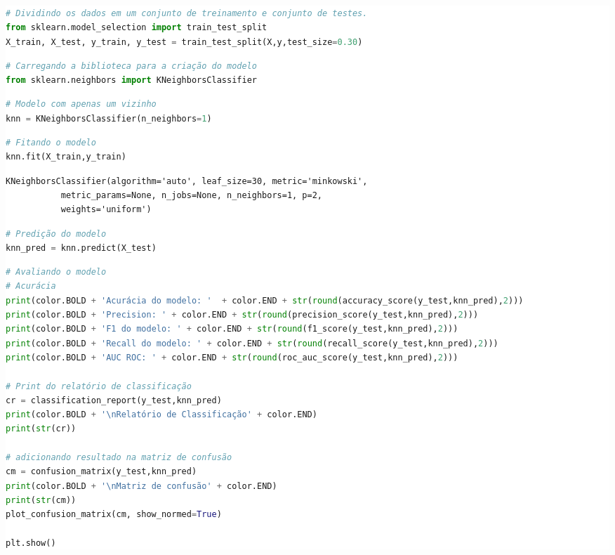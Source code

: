
```python
# Dividindo os dados em um conjunto de treinamento e conjunto de testes.
from sklearn.model_selection import train_test_split
X_train, X_test, y_train, y_test = train_test_split(X,y,test_size=0.30)
```


```python
# Carregando a biblioteca para a criação do modelo
from sklearn.neighbors import KNeighborsClassifier
```


```python
# Modelo com apenas um vizinho
knn = KNeighborsClassifier(n_neighbors=1)
```


```python
# Fitando o modelo
knn.fit(X_train,y_train)
```




    KNeighborsClassifier(algorithm='auto', leaf_size=30, metric='minkowski',
               metric_params=None, n_jobs=None, n_neighbors=1, p=2,
               weights='uniform')




```python
# Predição do modelo
knn_pred = knn.predict(X_test)
```


```python
# Avaliando o modelo
# Acurácia
print(color.BOLD + 'Acurácia do modelo: '  + color.END + str(round(accuracy_score(y_test,knn_pred),2)))
print(color.BOLD + 'Precision: ' + color.END + str(round(precision_score(y_test,knn_pred),2)))
print(color.BOLD + 'F1 do modelo: ' + color.END + str(round(f1_score(y_test,knn_pred),2)))
print(color.BOLD + 'Recall do modelo: ' + color.END + str(round(recall_score(y_test,knn_pred),2)))
print(color.BOLD + 'AUC ROC: ' + color.END + str(round(roc_auc_score(y_test,knn_pred),2)))

# Print do relatório de classificação
cr = classification_report(y_test,knn_pred)
print(color.BOLD + '\nRelatório de Classificação' + color.END)
print(str(cr))

# adicionando resultado na matriz de confusão
cm = confusion_matrix(y_test,knn_pred)
print(color.BOLD + '\nMatriz de confusão' + color.END)
print(str(cm))
plot_confusion_matrix(cm, show_normed=True)

plt.show()
```
